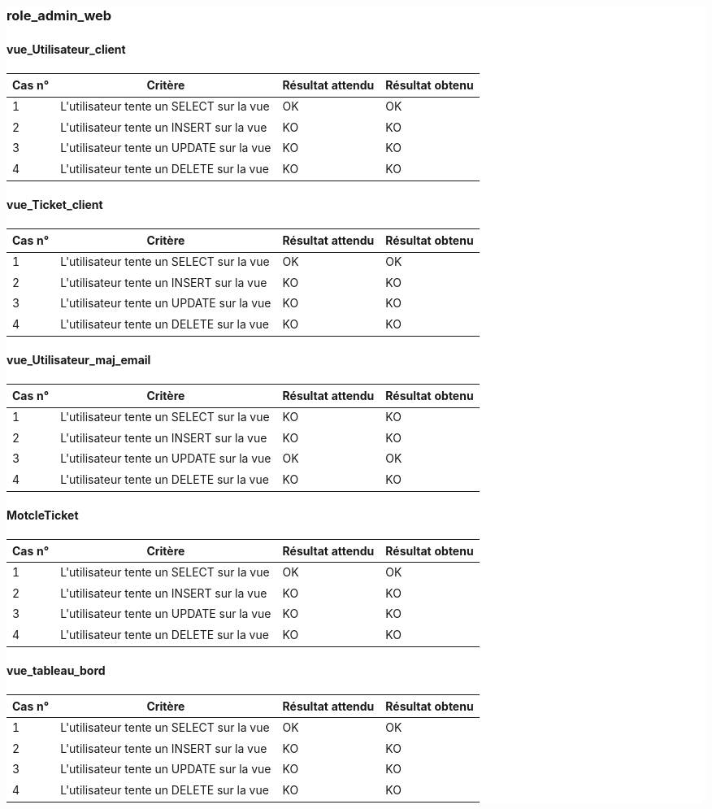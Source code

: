 ### <a name="3d"></a>role_admin_web

#### vue_Utilisateur_client

| Cas n° | Critère                                  | Résultat attendu | Résultat obtenu |
|:-------|------------------------------------------|------------------|-----------------|
| 1      | L'utilisateur tente un SELECT sur la vue | OK               | OK              |
| 2      | L'utilisateur tente un INSERT sur la vue | KO               | KO              |
| 3      | L'utilisateur tente un UPDATE sur la vue | KO               | KO              |
| 4      | L'utilisateur tente un DELETE sur la vue | KO               | KO              |

#### vue_Ticket_client

| Cas n° | Critère                                  | Résultat attendu | Résultat obtenu |
|:-------|------------------------------------------|------------------|-----------------|
| 1      | L'utilisateur tente un SELECT sur la vue | OK               | OK              |
| 2      | L'utilisateur tente un INSERT sur la vue | KO               | KO              |
| 3      | L'utilisateur tente un UPDATE sur la vue | KO               | KO              |
| 4      | L'utilisateur tente un DELETE sur la vue | KO               | KO              |

#### vue_Utilisateur_maj_email

| Cas n° | Critère                                  | Résultat attendu | Résultat obtenu |
|:-------|------------------------------------------|------------------|-----------------|
| 1      | L'utilisateur tente un SELECT sur la vue | KO               | KO              |
| 2      | L'utilisateur tente un INSERT sur la vue | KO               | KO              |
| 3      | L'utilisateur tente un UPDATE sur la vue | OK               | OK              |
| 4      | L'utilisateur tente un DELETE sur la vue | KO               | KO              |

#### MotcleTicket

| Cas n° | Critère                                  | Résultat attendu | Résultat obtenu |
|:-------|------------------------------------------|------------------|-----------------|
| 1      | L'utilisateur tente un SELECT sur la vue | OK               | OK              |
| 2      | L'utilisateur tente un INSERT sur la vue | KO               | KO              |
| 3      | L'utilisateur tente un UPDATE sur la vue | KO               | KO              |
| 4      | L'utilisateur tente un DELETE sur la vue | KO               | KO              |

#### vue_tableau_bord

| Cas n° | Critère                                  | Résultat attendu | Résultat obtenu |
|:-------|------------------------------------------|------------------|-----------------|
| 1      | L'utilisateur tente un SELECT sur la vue | OK               | OK              |
| 2      | L'utilisateur tente un INSERT sur la vue | KO               | KO              |
| 3      | L'utilisateur tente un UPDATE sur la vue | KO               | KO              |
| 4      | L'utilisateur tente un DELETE sur la vue | KO               | KO              |
